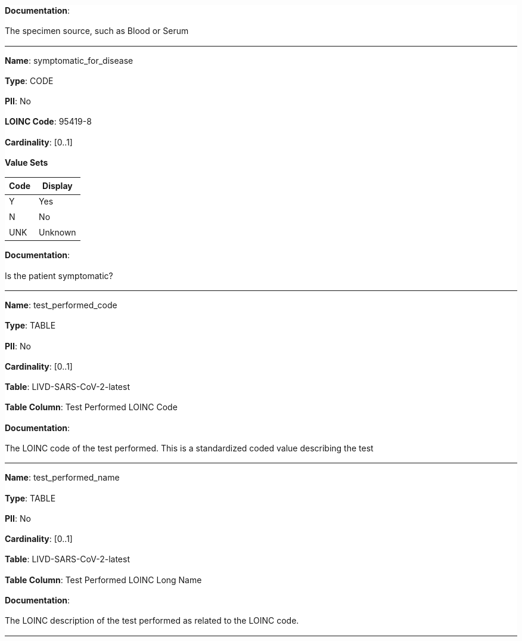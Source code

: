 **Documentation**:

The specimen source, such as Blood or Serum

---

**Name**: symptomatic_for_disease

**Type**: CODE

**PII**: No

**LOINC Code**: 95419-8

**Cardinality**: [0..1]

**Value Sets**

Code | Display
---- | -------
Y|Yes
N|No
UNK|Unknown

**Documentation**:

Is the patient symptomatic?

---

**Name**: test_performed_code

**Type**: TABLE

**PII**: No

**Cardinality**: [0..1]

**Table**: LIVD-SARS-CoV-2-latest

**Table Column**: Test Performed LOINC Code

**Documentation**:

The LOINC code of the test performed. This is a standardized coded value describing the test

---

**Name**: test_performed_name

**Type**: TABLE

**PII**: No

**Cardinality**: [0..1]

**Table**: LIVD-SARS-CoV-2-latest

**Table Column**: Test Performed LOINC Long Name

**Documentation**:

The LOINC description of the test performed as related to the LOINC code.

---